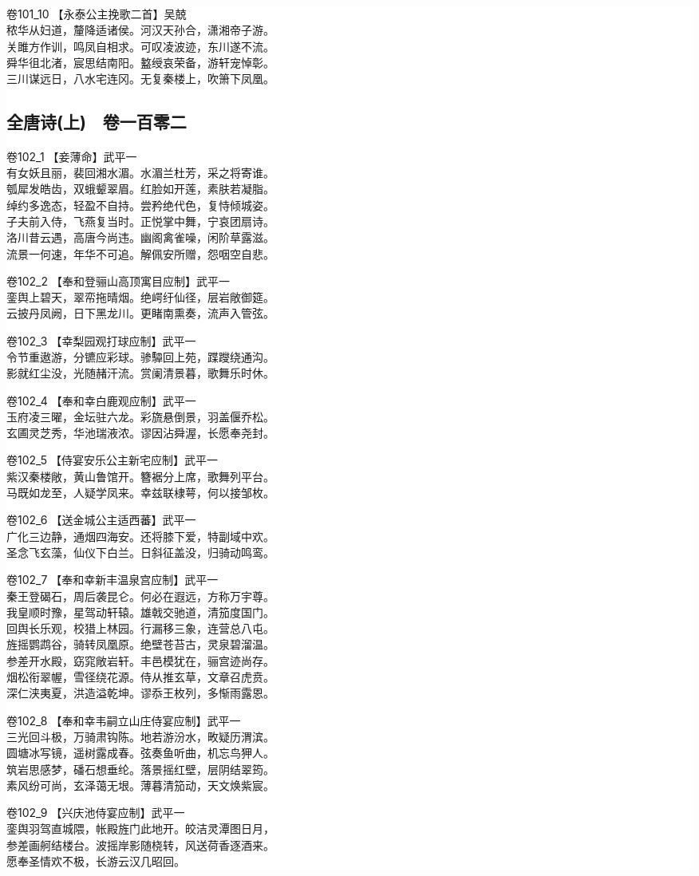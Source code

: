 卷101_10  【永泰公主挽歌二首】吴兢  
秾华从妇道，釐降适诸侯。河汉天孙合，潇湘帝子游。  
关雎方作训，鸣凤自相求。可叹凌波迹，东川遂不流。  
舜华徂北渚，宸思结南阳。盭绶哀荣备，游轩宠悼彰。  
三川谋远日，八水宅连冈。无复秦楼上，吹箫下凤凰。  

## 全唐诗(上)　卷一百零二

卷102_1  【妾薄命】武平一  
有女妖且丽，裴回湘水湄。水湄兰杜芳，采之将寄谁。  
瓠犀发皓齿，双蛾颦翠眉。红脸如开莲，素肤若凝脂。  
绰约多逸态，轻盈不自持。尝矜绝代色，复恃倾城姿。  
子夫前入侍，飞燕复当时。正悦掌中舞，宁哀团扇诗。  
洛川昔云遇，高唐今尚违。幽阁禽雀噪，闲阶草露滋。  
流景一何速，年华不可追。解佩安所赠，怨咽空自悲。  
  
卷102_2  【奉和登骊山高顶寓目应制】武平一  
銮舆上碧天，翠帟拖晴烟。绝崿纡仙径，层岩敞御筵。  
云披丹凤阙，日下黑龙川。更睹南熏奏，流声入管弦。  
  
卷102_3  【幸梨园观打球应制】武平一  
令节重遨游，分镳应彩球。骖驔回上苑，蹀躞绕通沟。  
影就红尘没，光随赭汗流。赏阑清景暮，歌舞乐时休。  
  
卷102_4  【奉和幸白鹿观应制】武平一  
玉府凌三曜，金坛驻六龙。彩旒悬倒景，羽盖偃乔松。  
玄圃灵芝秀，华池瑞液浓。谬因沾舜渥，长愿奉尧封。  
  
卷102_5  【侍宴安乐公主新宅应制】武平一  
紫汉秦楼敞，黄山鲁馆开。簪裾分上席，歌舞列平台。  
马既如龙至，人疑学凤来。幸兹联棣萼，何以接邹枚。  
  
卷102_6  【送金城公主适西蕃】武平一  
广化三边静，通烟四海安。还将膝下爱，特副域中欢。  
圣念飞玄藻，仙仪下白兰。日斜征盖没，归骑动鸣鸾。  
  
卷102_7  【奉和幸新丰温泉宫应制】武平一  
秦王登碣石，周后袭昆仑。何必在遐远，方称万宇尊。  
我皇顺时豫，星驾动轩辕。雄戟交驰道，清笳度国门。  
回舆长乐观，校猎上林园。行漏移三象，连营总八屯。  
旌摇鹦鹉谷，骑转凤凰原。绝壁苍苔古，灵泉碧溜温。  
参差开水殿，窈窕敞岩轩。丰邑模犹在，骊宫迹尚存。  
烟松衔翠幄，雪径绕花源。侍从推玄草，文章召虎贲。  
深仁浃夷夏，洪造溢乾坤。谬忝王枚列，多惭雨露恩。  
  
卷102_8  【奉和幸韦嗣立山庄侍宴应制】武平一  
三光回斗极，万骑肃钩陈。地若游汾水，畋疑历渭滨。  
圆塘冰写镜，遥树露成春。弦奏鱼听曲，机忘鸟狎人。  
筑岩思感梦，磻石想垂纶。落景摇红壁，层阴结翠筠。  
素风纷可尚，玄泽蔼无垠。薄暮清笳动，天文焕紫宸。  
  
卷102_9  【兴庆池侍宴应制】武平一  
銮舆羽驾直城隈，帐殿旌门此地开。皎洁灵潭图日月，  
参差画舸结楼台。波摇岸影随桡转，风送荷香逐酒来。  
愿奉圣情欢不极，长游云汉几昭回。  
  